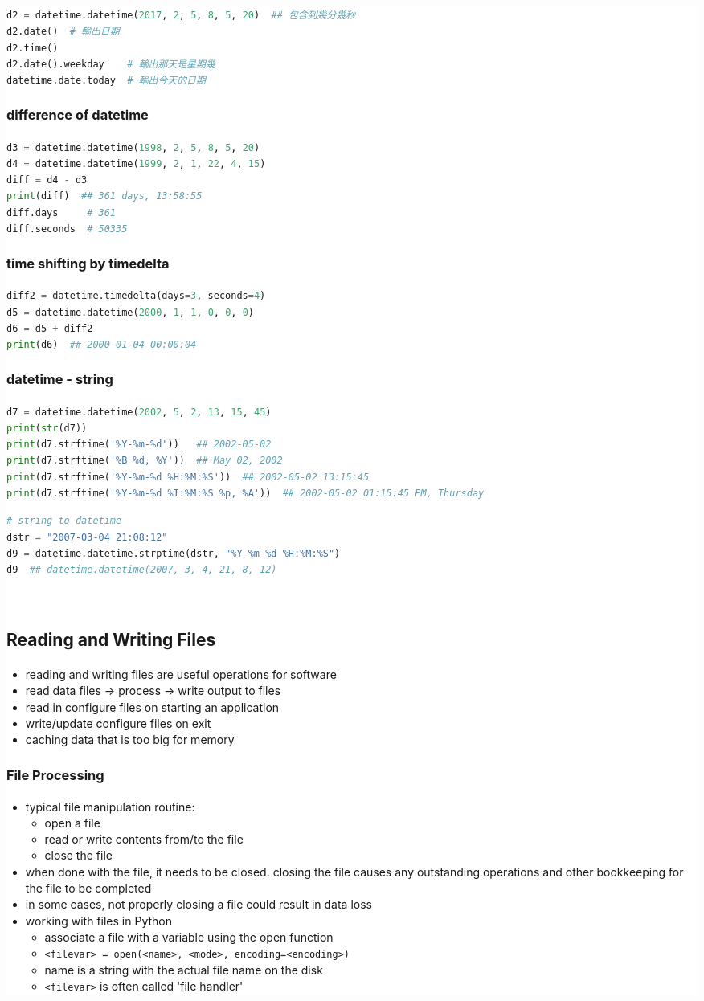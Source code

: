 ```python
d2 = datetime.datetime(2017, 2, 5, 8, 5, 20)  ## 包含到幾分幾秒
d2.date()  # 輸出日期
d2.time()
d2.date().weekday    # 輸出那天是星期幾
datetime.date.today  # 輸出今天的日期
```
### difference of datetime
```python
d3 = datetime.datetime(1998, 2, 5, 8, 5, 20)
d4 = datetime.datetime(1999, 2, 1, 22, 4, 15)
diff = d4 - d3
print(diff)  ## 361 days, 13:58:55
diff.days     # 361
diff.seconds  # 50335
```

### time shifting by timedelta
```python
diff2 = datetime.timedelta(days=3, seconds=4)
d5 = datetime.datetime(2000, 1, 1, 0, 0, 0)
d6 = d5 + diff2
print(d6)  ## 2000-01-04 00:00:04
```

### datetime - string
```python
d7 = datetime.datetime(2002, 5, 2, 13, 15, 45)
print(str(d7))
print(d7.strftime('%Y-%m-%d'))   ## 2002-05-02
print(d7.strftime('%B %d, %Y'))  ## May 02, 2002
print(d7.strftime('%Y-%m-%d %H:%M:%S'))  ## 2002-05-02 13:15:45
print(d7.strftime('%Y-%m-%d %I:%M:%S %p, %A'))  ## 2002-05-02 01:15:45 PM, Thursday
```

```python
# string to datetime
dstr = "2007-03-04 21:08:12"
d9 = datetime.datetime.strptime(dstr, "%Y-%m-%d %H:%M:%S")
d9  ## datetime.datetime(2007, 3, 4, 21, 8, 12)
```

<br>

## Reading and Writing Files
- reading and writing files are useful operations for software
- read data files -> process -> write output to files
- read in configure files on starting an application 
- write/update configure files on exit
- caching data that is too big for memory

### File Processing
- typical file manipulation routine:
    - open a file
    - read or write contents from/to the file
    - close the file
- when done with the file, it needs to be closed. closing the file causes any outstanding operations and other bookkeeping for the file to be completed
- in some cases, not properly closing a file could result in data loss
- working with files in Python
    - associate a file with a variable using the open function
    - `<filevar> = open(<name>, <mode>, encoding=<encoding>)`
    - name is a string with the actual file name on the disk
    - `<filevar>` is often called 'file handler'